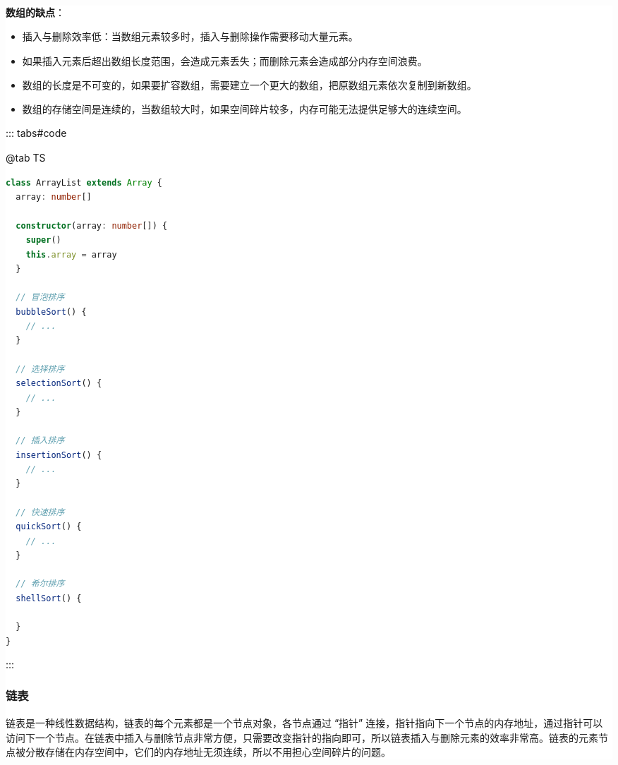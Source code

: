 **数组的缺点**：

- 插入与删除效率低：当数组元素较多时，插入与删除操作需要移动大量元素。

- 如果插入元素后超出数组长度范围，会造成元素丢失；而删除元素会造成部分内存空间浪费。

- 数组的长度是不可变的，如果要扩容数组，需要建立一个更大的数组，把原数组元素依次复制到新数组。

- 数组的存储空间是连续的，当数组较大时，如果空间碎片较多，内存可能无法提供足够大的连续空间。

::: tabs#code

@tab TS

```ts
class ArrayList extends Array {
  array: number[]
  
  constructor(array: number[]) {
    super()
    this.array = array
  }
  
  // 冒泡排序
  bubbleSort() {
    // ...
  }
  
  // 选择排序
  selectionSort() {
    // ...
  }
  
  // 插入排序
  insertionSort() {
    // ...
  }
  
  // 快速排序
  quickSort() {
    // ...
  }
  
  // 希尔排序
  shellSort() {
    
  }
}
```

:::

### 链表

链表是一种线性数据结构，链表的每个元素都是一个节点对象，各节点通过 “指针” 连接，指针指向下一个节点的内存地址，通过指针可以访问下一个节点。在链表中插入与删除节点非常方便，只需要改变指针的指向即可，所以链表插入与删除元素的效率非常高。链表的元素节点被分散存储在内存空间中，它们的内存地址无须连续，所以不用担心空间碎片的问题。
